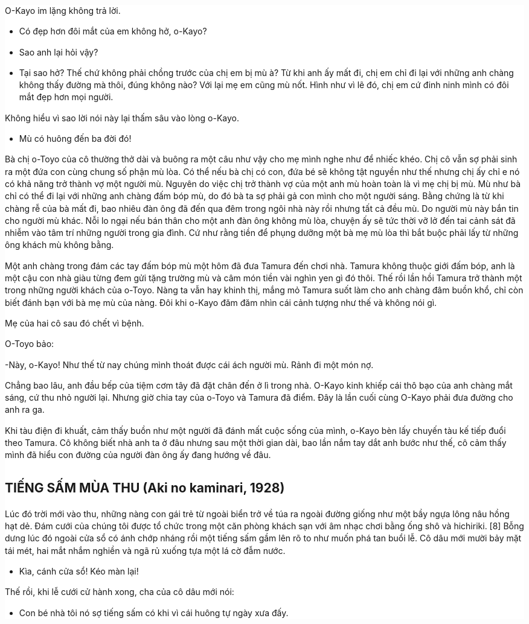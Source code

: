 O-Kayo im lặng không trả lời.

  - Có đẹp hơn đôi mắt của em không hở, o-Kayo?

  - Sao anh lại hỏi vậy?

  - Tại sao hở? Thế chứ không phải chồng trước của chị em bị mù à? Từ khi anh ấy mất đi, chị em chỉ đi lại với những anh chàng không thấy đường mà thôi, đúng không nào? Với lại mẹ em cũng mù nốt. Hình như vì lẽ đó, chị em cứ đinh ninh mình có đôi mắt đẹp hơn mọi người.

Không hiểu vì sao lời nói này lại thấm sâu vào lòng o-Kayo.

  - Mù có huông đến ba đời đó!

Bà chị o-Toyo của cô thường thở dài và buông ra một câu như vậy cho mẹ mình nghe như để nhiếc khéo. Chị cô vẫn sợ phải sinh ra một đứa con cùng chung số phận mù lòa. Có thể nếu bà chị có con, đứa bé sẽ không tật nguyền như thế nhưng chị ấy chỉ e nó có khả năng trở thành vợ một người mù. Nguyên do việc chị trở thành vợ của một anh mù hoàn toàn là vì mẹ chị bị mù. Mù như bà chỉ có thể đi lại với những anh chàng đấm bóp mù, do đó bà ta sợ phải gả con mình cho một người sáng. Bằng chứng là từ khi chàng rễ của bà mất đi, bao nhiêu đàn ông đã đến qua đêm trong ngôi nhà này rồi nhưng tất cả đều mù. Do người mù này bắn tin cho người mù khác. Nỗi lo ngại nếu bán thân cho một anh đàn ông không mù lòa, chuyện ấy sẽ tức thời vỡ lở đến tai cảnh sát đã nhiễm vào tâm trí những người trong gia đình. Cứ như rằng tiền để phụng dưỡng một bà mẹ mù lòa thì bắt buộc phải lấy từ những ông khách mù không bằng.

Một anh chàng trong đám các tay đấm bóp mù một hôm đã đưa Tamura đến chơi nhà. Tamura không thuộc giới đấm bóp, anh là một cậu con nhà giàu từng đem gửi tặng trường mù và câm món tiền vài nghìn yen gì đó thôi. Thế rồi lần hồi Tamura trở thành một trong những người khách của o-Toyo. Nàng ta vẫn hay khinh thị, mắng mỏ Tamura suốt làm cho anh chàng đâm buồn khổ, chỉ còn biết đánh bạn với bà mẹ mù của nàng. Đôi khi o-Kayo đăm đăm nhìn cái cảnh tượng như thế và không nói gì.

Mẹ của hai cô sau đó chết vì bệnh.

O-Toyo bảo:

-Này, o-Kayo! Như thế từ nay chúng mình thoát được cái ách người mù. Rảnh đi một món nợ.

Chẳng bao lâu, anh đầu bếp của tiệm cơm tây đã đặt chân đến ở lì trong nhà. O-Kayo kinh khiếp cái thô bạo của anh chàng mắt sáng, cứ thu nhỏ người lại. Nhưng giờ chia tay của o-Toyo và Tamura đã điểm. Đây là lần cuối cùng O-Kayo phải đưa đường cho anh ra ga.

Khi tàu điện đi khuất, cảm thấy buồn như một người đã đánh mất cuộc sống của mình, o-Kayo bèn lấy chuyến tàu kế tiếp đuổi theo Tamura. Cô không biết nhà anh ta ở đâu nhưng sau một thời gian dài, bao lần nắm tay dắt anh bước như thế, cô cảm thấy mình đã hiểu con đường của người đàn ông ấy đang hướng về đâu.

## TIẾNG SẤM MÙA THU (Aki no kaminari, 1928)

Lúc đó trời mới vào thu, những nàng con gái trẻ từ ngoài biển trở về túa ra ngoài đường giống như một bầy ngựa lông nâu hồng hạt dẻ. Đám cưới của chúng tôi được tổ chức trong một căn phòng khách sạn với âm nhạc chơi bằng ống shô và hichiriki. [8] Bỗng dưng lúc đó ngoài cửa sổ có ánh chớp nháng rồi một tiếng sấm gầm lên rõ to như muốn phá tan buổi lễ. Cô dâu mới mười bảy mặt tái mét, hai mắt nhắm nghiền và ngã rủ xuống tựa một lá cờ đẫm nước.
  - Kìa, cánh cửa sổ! Kéo màn lại!

Thế rồi, khi lễ cưới cử hành xong, cha của cô dâu mới nói:

  - Con bé nhà tôi nó sợ tiếng sấm có khi vì cái huông tự ngày xưa đấy.
